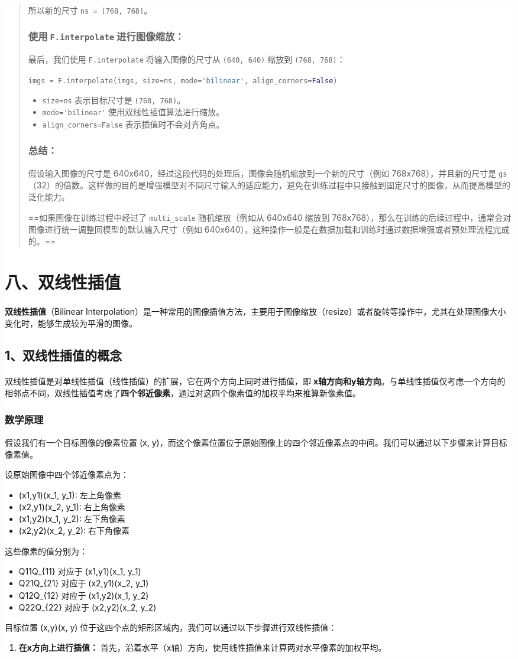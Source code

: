 > 所以新的尺寸 `ns = [768, 768]`。
>
> ### 使用 `F.interpolate` 进行图像缩放：
>
> 最后，我们使用 `F.interpolate` 将输入图像的尺寸从 `(640, 640)` 缩放到 `(768, 768)`：
>
> ```python
> imgs = F.interpolate(imgs, size=ns, mode='bilinear', align_corners=False)
> ```
>
> - `size=ns` 表示目标尺寸是 `(768, 768)`。
> - `mode='bilinear'` 使用双线性插值算法进行缩放。
> - `align_corners=False` 表示插值时不会对齐角点。
>
> ### 总结：
>
> 假设输入图像的尺寸是 640x640，经过这段代码的处理后，图像会随机缩放到一个新的尺寸（例如 768x768），并且新的尺寸是 `gs`（32）的倍数。这样做的目的是增强模型对不同尺寸输入的适应能力，避免在训练过程中只接触到固定尺寸的图像，从而提高模型的泛化能力。
>
> ==如果图像在训练过程中经过了 `multi_scale` 随机缩放（例如从 640x640 缩放到 768x768），那么在训练的后续过程中，通常会对图像进行统一调整回模型的默认输入尺寸（例如 640x640）。这种操作一般是在数据加载和训练时通过数据增强或者预处理流程完成的。==

# 八、双线性插值

**双线性插值**（Bilinear Interpolation）是一种常用的图像插值方法，主要用于图像缩放（resize）或者旋转等操作中，尤其在处理图像大小变化时，能够生成较为平滑的图像。

## 1、双线性插值的概念

双线性插值是对单线性插值（线性插值）的扩展，它在两个方向上同时进行插值，即 **x轴方向和y轴方向**。与单线性插值仅考虑一个方向的相邻点不同，双线性插值考虑了**四个邻近像素**，通过对这四个像素值的加权平均来推算新像素值。

### 数学原理

假设我们有一个目标图像的像素位置 (x, y)，而这个像素位置位于原始图像上的四个邻近像素点的中间。我们可以通过以下步骤来计算目标像素值。

设原始图像中四个邻近像素点为：

- (x1,y1)(x_1, y_1): 左上角像素
- (x2,y1)(x_2, y_1): 右上角像素
- (x1,y2)(x_1, y_2): 左下角像素
- (x2,y2)(x_2, y_2): 右下角像素

这些像素的值分别为：

- Q11Q_{11} 对应于 (x1,y1)(x_1, y_1)
- Q21Q_{21} 对应于 (x2,y1)(x_2, y_1)
- Q12Q_{12} 对应于 (x1,y2)(x_1, y_2)
- Q22Q_{22} 对应于 (x2,y2)(x_2, y_2)

目标位置 (x,y)(x, y) 位于这四个点的矩形区域内，我们可以通过以下步骤进行双线性插值：

1. **在x方向上进行插值：**
    首先，沿着水平（x轴）方向，使用线性插值来计算两对水平像素的加权平均。
